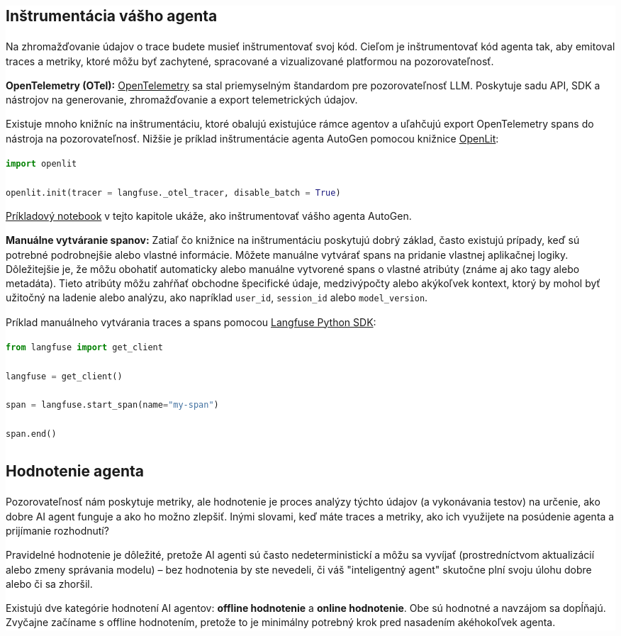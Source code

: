 ## Inštrumentácia vášho agenta

Na zhromažďovanie údajov o trace budete musieť inštrumentovať svoj kód. Cieľom je inštrumentovať kód agenta tak, aby emitoval traces a metriky, ktoré môžu byť zachytené, spracované a vizualizované platformou na pozorovateľnosť.

**OpenTelemetry (OTel):** [OpenTelemetry](https://opentelemetry.io/) sa stal priemyselným štandardom pre pozorovateľnosť LLM. Poskytuje sadu API, SDK a nástrojov na generovanie, zhromažďovanie a export telemetrických údajov.

Existuje mnoho knižníc na inštrumentáciu, ktoré obalujú existujúce rámce agentov a uľahčujú export OpenTelemetry spans do nástroja na pozorovateľnosť. Nižšie je príklad inštrumentácie agenta AutoGen pomocou knižnice [OpenLit](https://github.com/openlit/openlit):

```python
import openlit

openlit.init(tracer = langfuse._otel_tracer, disable_batch = True)
```

[Príkladový notebook](./code_samples/10_autogen_evaluation.ipynb) v tejto kapitole ukáže, ako inštrumentovať vášho agenta AutoGen.

**Manuálne vytváranie spanov:** Zatiaľ čo knižnice na inštrumentáciu poskytujú dobrý základ, často existujú prípady, keď sú potrebné podrobnejšie alebo vlastné informácie. Môžete manuálne vytvárať spans na pridanie vlastnej aplikačnej logiky. Dôležitejšie je, že môžu obohatiť automaticky alebo manuálne vytvorené spans o vlastné atribúty (známe aj ako tagy alebo metadáta). Tieto atribúty môžu zahŕňať obchodne špecifické údaje, medzivýpočty alebo akýkoľvek kontext, ktorý by mohol byť užitočný na ladenie alebo analýzu, ako napríklad `user_id`, `session_id` alebo `model_version`.

Príklad manuálneho vytvárania traces a spans pomocou [Langfuse Python SDK](https://langfuse.com/docs/sdk/python/sdk-v3): 

```python
from langfuse import get_client
 
langfuse = get_client()
 
span = langfuse.start_span(name="my-span")
 
span.end()
```

## Hodnotenie agenta

Pozorovateľnosť nám poskytuje metriky, ale hodnotenie je proces analýzy týchto údajov (a vykonávania testov) na určenie, ako dobre AI agent funguje a ako ho možno zlepšiť. Inými slovami, keď máte traces a metriky, ako ich využijete na posúdenie agenta a prijímanie rozhodnutí?

Pravidelné hodnotenie je dôležité, pretože AI agenti sú často nedeterministickí a môžu sa vyvíjať (prostredníctvom aktualizácií alebo zmeny správania modelu) – bez hodnotenia by ste nevedeli, či váš "inteligentný agent" skutočne plní svoju úlohu dobre alebo či sa zhoršil.

Existujú dve kategórie hodnotení AI agentov: **offline hodnotenie** a **online hodnotenie**. Obe sú hodnotné a navzájom sa dopĺňajú. Zvyčajne začíname s offline hodnotením, pretože to je minimálny potrebný krok pred nasadením akéhokoľvek agenta.
